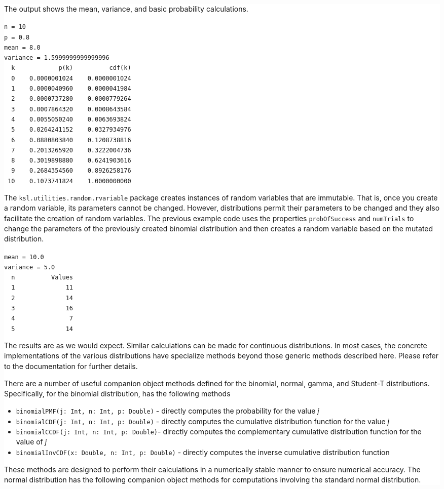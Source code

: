 The output shows the mean, variance, and basic probability calculations.

```
n = 10
p = 0.8
mean = 8.0
variance = 1.5999999999999996
  k            p(k)          cdf(k) 
  0    0.0000001024    0.0000001024 
  1    0.0000040960    0.0000041984 
  2    0.0000737280    0.0000779264 
  3    0.0007864320    0.0008643584 
  4    0.0055050240    0.0063693824 
  5    0.0264241152    0.0327934976 
  6    0.0880803840    0.1208738816 
  7    0.2013265920    0.3222004736 
  8    0.3019898880    0.6241903616 
  9    0.2684354560    0.8926258176 
 10    0.1073741824    1.0000000000 
```
The `ksl.utilities.random.rvariable` package creates instances of random variables that are immutable. That is, once you create a random variable, its parameters cannot be changed.  However, distributions permit their parameters to be changed and they also facilitate the creation of random variables.  The previous example code uses the properties `probOfSuccess` and `numTrials` to change the parameters of the previously created binomial distribution and then creates a random variable based on the mutated distribution.

```
mean = 10.0
variance = 5.0
  n          Values 
  1              11 
  2              14 
  3              16 
  4               7 
  5              14 
```

The results are as we would expect. Similar calculations can be made for continuous distributions. In most cases, the concrete implementations of the various distributions have specialize methods beyond those generic methods described here. Please refer to the documentation for further details.

There are a number of useful companion object methods defined for the binomial, normal, gamma, and Student-T distributions. Specifically, for the binomial distribution, has the following methods

* `binomialPMF(j: Int, n: Int, p: Double)` - directly computes the probability for the value $j$
* `binomialCDF(j: Int, n: Int, p: Double)` - directly computes the cumulative distribution function for the value $j$
* `binomialCCDF(j: Int, n: Int, p: Double)`- directly computes the complementary cumulative distribution function for the value of $j$
* `binomialInvCDF(x: Double, n: Int, p: Double)` - directly computes the inverse cumulative distribution function

These methods are designed to perform their calculations in a numerically stable manner to ensure numerical accuracy. The normal distribution has the following companion object methods for computations involving the standard normal distribution.
